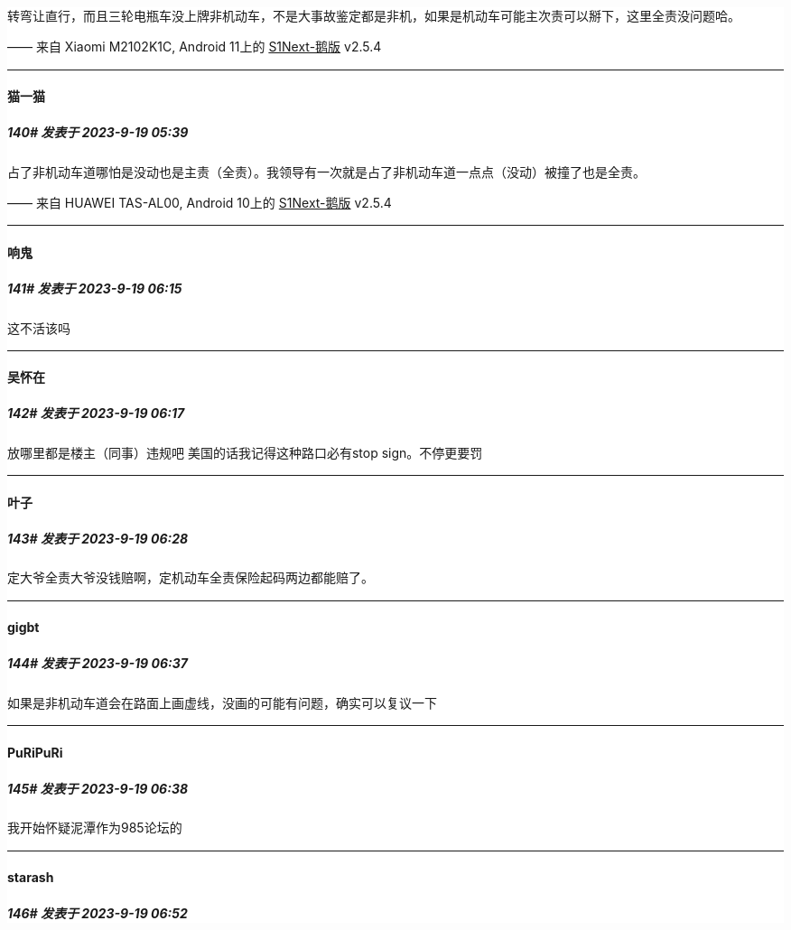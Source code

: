 转弯让直行，而且三轮电瓶车没上牌非机动车，不是大事故鉴定都是非机，如果是机动车可能主次责可以掰下，这里全责没问题哈。

—— 来自 Xiaomi M2102K1C, Android 11上的 [S1Next-鹅版](https://github.com/ykrank/S1-Next/releases) v2.5.4


*****

####  猫一猫  
##### 140#       发表于 2023-9-19 05:39

占了非机动车道哪怕是没动也是主责（全责）。我领导有一次就是占了非机动车道一点点（没动）被撞了也是全责。

—— 来自 HUAWEI TAS-AL00, Android 10上的 [S1Next-鹅版](https://github.com/ykrank/S1-Next/releases) v2.5.4


*****

####  响鬼  
##### 141#       发表于 2023-9-19 06:15

这不活该吗

*****

####  吴怀在  
##### 142#       发表于 2023-9-19 06:17

放哪里都是楼主（同事）违规吧
美国的话我记得这种路口必有stop sign。不停更要罚


*****

####  叶子  
##### 143#       发表于 2023-9-19 06:28

定大爷全责大爷没钱赔啊，定机动车全责保险起码两边都能赔了。


*****

####  gigbt  
##### 144#       发表于 2023-9-19 06:37

如果是非机动车道会在路面上画虚线，没画的可能有问题，确实可以复议一下

*****

####  PuRiPuRi  
##### 145#       发表于 2023-9-19 06:38

我开始怀疑泥潭作为985论坛的


*****

####  starash  
##### 146#       发表于 2023-9-19 06:52
